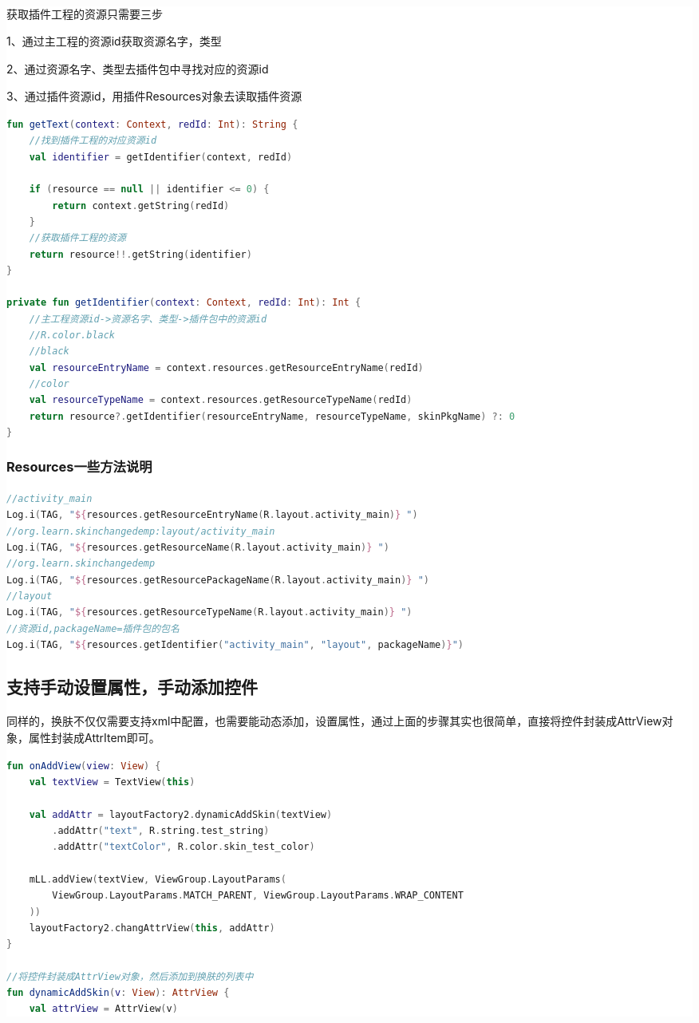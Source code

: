 获取插件工程的资源只需要三步

1、通过主工程的资源id获取资源名字，类型

2、通过资源名字、类型去插件包中寻找对应的资源id

3、通过插件资源id，用插件Resources对象去读取插件资源

```kotlin
fun getText(context: Context, redId: Int): String {
    //找到插件工程的对应资源id
    val identifier = getIdentifier(context, redId)

    if (resource == null || identifier <= 0) {
        return context.getString(redId)
    }
    //获取插件工程的资源
    return resource!!.getString(identifier)
}

private fun getIdentifier(context: Context, redId: Int): Int {
    //主工程资源id->资源名字、类型->插件包中的资源id
    //R.color.black
    //black
    val resourceEntryName = context.resources.getResourceEntryName(redId)
    //color
    val resourceTypeName = context.resources.getResourceTypeName(redId)
    return resource?.getIdentifier(resourceEntryName, resourceTypeName, skinPkgName) ?: 0
}
```

### Resources一些方法说明

```kotlin
//activity_main
Log.i(TAG, "${resources.getResourceEntryName(R.layout.activity_main)} ")
//org.learn.skinchangedemp:layout/activity_main 
Log.i(TAG, "${resources.getResourceName(R.layout.activity_main)} ")
//org.learn.skinchangedemp 
Log.i(TAG, "${resources.getResourcePackageName(R.layout.activity_main)} ")
//layout
Log.i(TAG, "${resources.getResourceTypeName(R.layout.activity_main)} ")
//资源id,packageName=插件包的包名
Log.i(TAG, "${resources.getIdentifier("activity_main", "layout", packageName)}")
```

## 支持手动设置属性，手动添加控件

同样的，换肤不仅仅需要支持xml中配置，也需要能动态添加，设置属性，通过上面的步骤其实也很简单，直接将控件封装成AttrView对象，属性封装成AttrItem即可。

```kotlin
fun onAddView(view: View) {
    val textView = TextView(this)

    val addAttr = layoutFactory2.dynamicAddSkin(textView)
        .addAttr("text", R.string.test_string)
        .addAttr("textColor", R.color.skin_test_color)

    mLL.addView(textView, ViewGroup.LayoutParams(
        ViewGroup.LayoutParams.MATCH_PARENT, ViewGroup.LayoutParams.WRAP_CONTENT
    ))
    layoutFactory2.changAttrView(this, addAttr)
}

//将控件封装成AttrView对象，然后添加到换肤的列表中
fun dynamicAddSkin(v: View): AttrView {
    val attrView = AttrView(v)
```